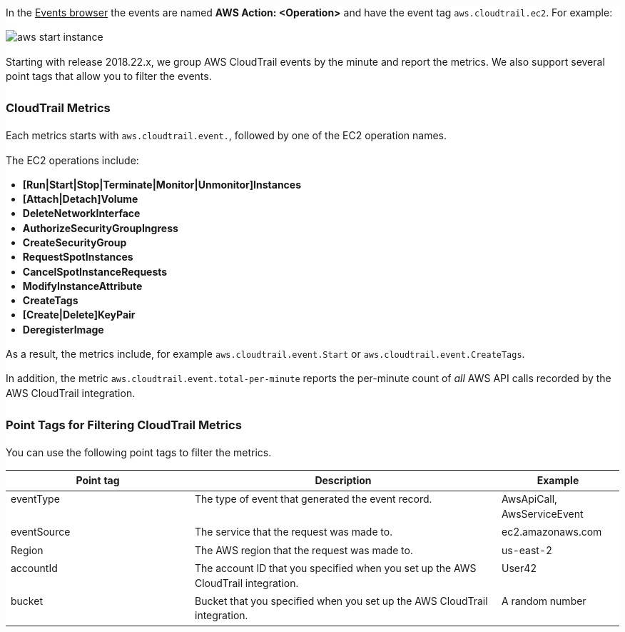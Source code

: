 In the [Events browser](events.html) the events are named **AWS Action: \<Operation\>** and have the event tag `aws.cloudtrail.ec2`. For example:

![aws start instance](images/aws_start_instances.png)

Starting with release 2018.22.x, we group AWS CloudTrail events by the minute and report the metrics. We also support several point tags that allow you to filter the events.

### CloudTrail Metrics

Each metrics starts with `aws.cloudtrail.event.`, followed by one of the EC2 operation names.

The EC2 operations include:
- **\[Run\|Start\|Stop\|Terminate\|Monitor\|Unmonitor\]Instances**
- **\[Attach\|Detach\]Volume**
- **DeleteNetworkInterface**
- **AuthorizeSecurityGroupIngress**
- **CreateSecurityGroup**
- **RequestSpotInstances**
- **CancelSpotInstanceRequests**
- **ModifyInstanceAttribute**
- **CreateTags**
- **\[Create\|Delete\]KeyPair**
- **DeregisterImage**

As a result, the metrics include, for example `aws.cloudtrail.event.Start` or `aws.cloudtrail.event.CreateTags`.

In addition, the metric `aws.cloudtrail.event.total-per-minute` reports the per-minute count of *all* AWS API calls recorded by the AWS CloudTrail integration.

### Point Tags for Filtering CloudTrail Metrics
You can use the following point tags to filter the metrics.

<table>
<tbody>
<thead>
<tr><th width="30%">Point tag</th><th width="50%">Description</th><th width="20%">Example</th></tr>
</thead>
<tr>
<td>eventType</td>
<td>The type of event that generated the event record.
</td>
<td>AwsApiCall, AwsServiceEvent </td></tr>
<tr>
<td>eventSource</td>
<td>The service that the request was made to.</td>
<td>ec2.amazonaws.com</td></tr>
<tr>
<td>Region</td>
<td>The AWS region that the request was made to.
</td>
<td>us-east-2</td></tr>
<tr>
<td>accountId</td>
<td>The account ID that you specified when you set up the AWS CloudTrail integration.
</td>
<td>User42</td></tr>
<tr>
<td>bucket</td>
<td>Bucket that you specified when you set up the AWS CloudTrail integration.
</td>
<td>A random number</td></tr>
</tbody>
</table>
